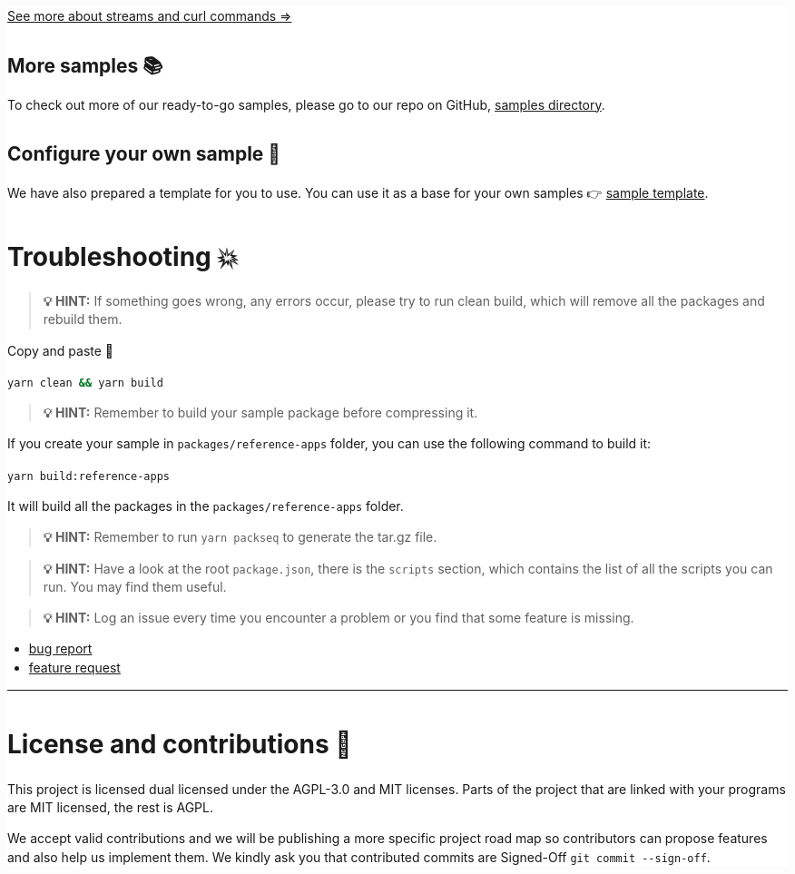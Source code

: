 [See more about streams and curl commands =>](docs/development-guide/stream-and-api.md)

## More samples :books:

To check out more of our ready-to-go samples, please go to our repo on GitHub, [samples directory](https://github.com/scramjetorg/scramjet-cloud-docs/tree/main/samples).

## Configure your own sample :pencil:

We have also prepared a template for you to use. You can use it as a base for your own samples 👉 [sample template](https://github.com/scramjetorg/transform-hub/tree/release/0.12/template).

# Troubleshooting :collision:

> **:bulb: HINT:** If something goes wrong, any errors occur, please try to run clean build, which will remove all the packages and rebuild them.

Copy and paste 🤞

```bash
yarn clean && yarn build
```

> **:bulb: HINT:** Remember to build your sample package before compressing it.

If you create your sample in `packages/reference-apps` folder, you can use the following command to build it:

```bash
yarn build:reference-apps
```
It will build all the packages in the `packages/reference-apps` folder.

> **:bulb: HINT:** Remember to run `yarn packseq` to generate the tar.gz file.

> **:bulb: HINT:** Have a look at the root `package.json`, there is the `scripts` section, which contains the list of all the scripts you can run. You may find them useful.

> **:bulb: HINT:** Log an issue every time you encounter a problem or you find that some feature is missing.

- [bug report](https://github.com/scramjetorg/transform-hub/issues/new?assignees=&labels=&template=bug_report.md&title=)
- [feature request](https://github.com/scramjetorg/transform-hub/issues/new?assignees=&labels=&template=feature_request.md&title=)

---
# License and contributions :page_with_curl:

This project is licensed dual licensed under the AGPL-3.0 and MIT licenses. Parts of the project that are linked with your programs are MIT licensed, the rest is AGPL.

We accept valid contributions and we will be publishing a more specific project   road map so contributors can propose features and also help us implement them. We kindly ask you that contributed commits are Signed-Off `git commit --sign-off`.
